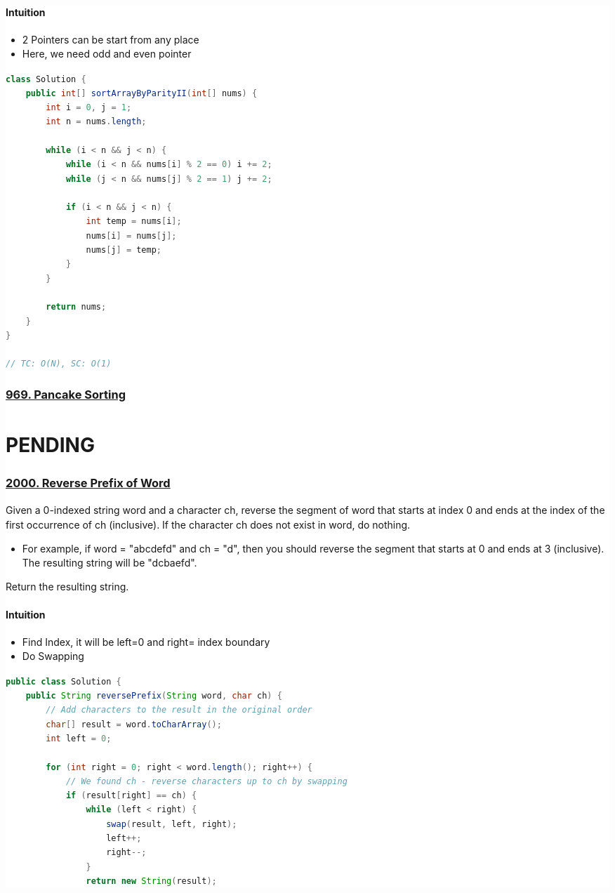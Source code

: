 #### Intuition
- 2 Pointers can be start from any place
- Here, we need odd and even pointer

```Java
class Solution {
    public int[] sortArrayByParityII(int[] nums) {
        int i = 0, j = 1;
        int n = nums.length;

        while (i < n && j < n) {
            while (i < n && nums[i] % 2 == 0) i += 2;
            while (j < n && nums[j] % 2 == 1) j += 2;

            if (i < n && j < n) {
                int temp = nums[i];
                nums[i] = nums[j];
                nums[j] = temp;
            }
        }

        return nums;
    }
}

// TC: O(N), SC: O(1)
```

### [969. Pancake Sorting](https://leetcode.com/problems/pancake-sorting/description/)

# PENDING

### [2000. Reverse Prefix of Word](https://leetcode.com/problems/reverse-prefix-of-word/description/)

Given a 0-indexed string word and a character ch, reverse the segment of word that starts at index 0 and ends at the index of the first occurrence of ch (inclusive). If the character ch does not exist in word, do nothing.

- For example, if word = "abcdefd" and ch = "d", then you should reverse the segment that starts at 0 and ends at 3 (inclusive). The resulting string will be "dcbaefd".

Return the resulting string.

#### Intuition
- Find Index, it will be left=0 and right= index boundary
- Do Swapping
```Java
public class Solution {
    public String reversePrefix(String word, char ch) {
        // Add characters to the result in the original order
        char[] result = word.toCharArray();
        int left = 0;

        for (int right = 0; right < word.length(); right++) {
            // We found ch - reverse characters up to ch by swapping
            if (result[right] == ch) {
                while (left < right) {
                    swap(result, left, right);
                    left++;
                    right--;
                }
                return new String(result);
```